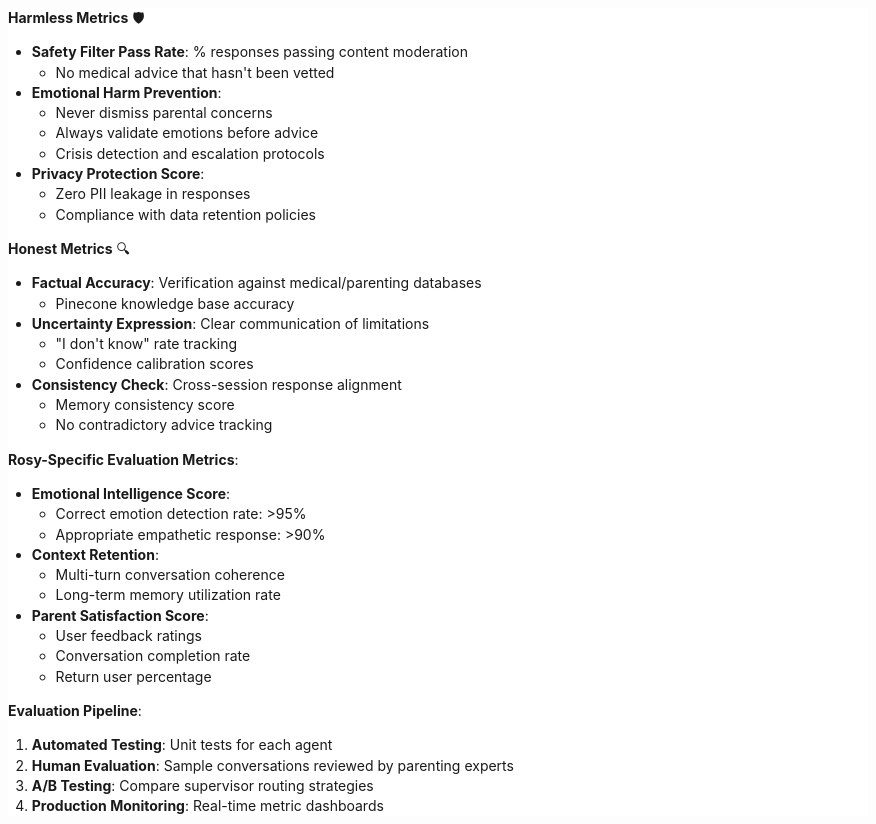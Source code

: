 **Harmless Metrics** 🛡️
- **Safety Filter Pass Rate**: % responses passing content moderation
  - No medical advice that hasn't been vetted
- **Emotional Harm Prevention**: 
  - Never dismiss parental concerns
  - Always validate emotions before advice
  - Crisis detection and escalation protocols
- **Privacy Protection Score**: 
  - Zero PII leakage in responses
  - Compliance with data retention policies

**Honest Metrics** 🔍
- **Factual Accuracy**: Verification against medical/parenting databases
  - Pinecone knowledge base accuracy
- **Uncertainty Expression**: Clear communication of limitations
  - "I don't know" rate tracking
  - Confidence calibration scores
- **Consistency Check**: Cross-session response alignment
  - Memory consistency score
  - No contradictory advice tracking

**Rosy-Specific Evaluation Metrics**:
- **Emotional Intelligence Score**: 
  - Correct emotion detection rate: >95%
  - Appropriate empathetic response: >90%
- **Context Retention**: 
  - Multi-turn conversation coherence
  - Long-term memory utilization rate
- **Parent Satisfaction Score**: 
  - User feedback ratings
  - Conversation completion rate
  - Return user percentage

**Evaluation Pipeline**:
1. **Automated Testing**: Unit tests for each agent
2. **Human Evaluation**: Sample conversations reviewed by parenting experts
3. **A/B Testing**: Compare supervisor routing strategies
4. **Production Monitoring**: Real-time metric dashboards